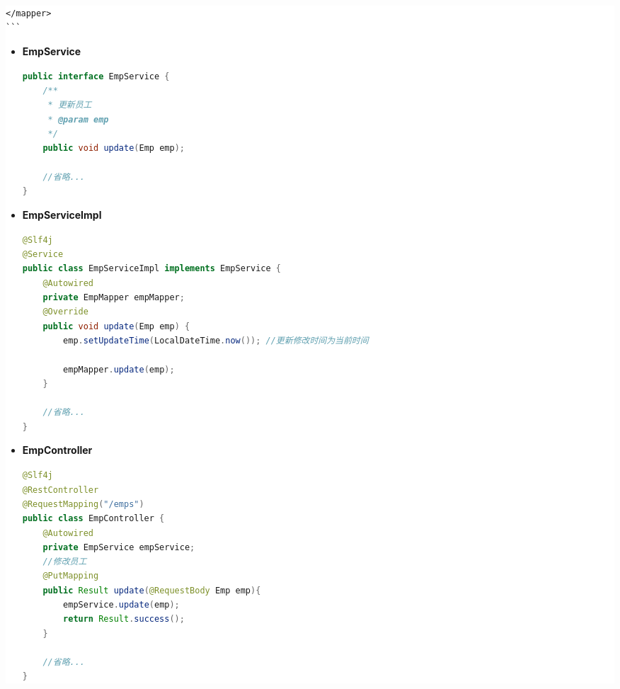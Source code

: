 	</mapper>
	```

- **EmpService**

	```java
	public interface EmpService {
	    /**
	     * 更新员工
	     * @param emp
	     */
	    public void update(Emp emp);
	
	    //省略...
	}
	```

- **EmpServiceImpl**

	```java
	@Slf4j
	@Service
	public class EmpServiceImpl implements EmpService {
	    @Autowired
	    private EmpMapper empMapper;
	    @Override
	    public void update(Emp emp) {
	        emp.setUpdateTime(LocalDateTime.now()); //更新修改时间为当前时间
	
	        empMapper.update(emp);
	    }
	
	    //省略...
	}
	```

- **EmpController**

	```java
	@Slf4j
	@RestController
	@RequestMapping("/emps")
	public class EmpController {
	    @Autowired
	    private EmpService empService;
	    //修改员工
	    @PutMapping
	    public Result update(@RequestBody Emp emp){
	        empService.update(emp);
	        return Result.success();
	    }
	
	    //省略...
	}
	```
